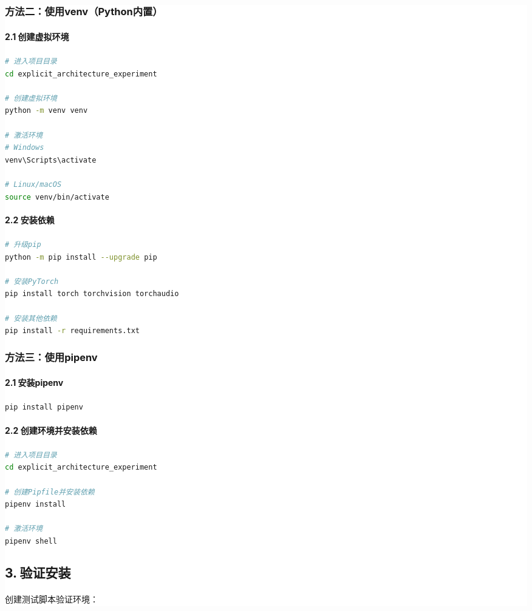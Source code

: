 ### 方法二：使用venv（Python内置）

#### 2.1 创建虚拟环境
```bash
# 进入项目目录
cd explicit_architecture_experiment

# 创建虚拟环境
python -m venv venv

# 激活环境
# Windows
venv\Scripts\activate

# Linux/macOS
source venv/bin/activate
```

#### 2.2 安装依赖
```bash
# 升级pip
python -m pip install --upgrade pip

# 安装PyTorch
pip install torch torchvision torchaudio

# 安装其他依赖
pip install -r requirements.txt
```

### 方法三：使用pipenv

#### 2.1 安装pipenv
```bash
pip install pipenv
```

#### 2.2 创建环境并安装依赖
```bash
# 进入项目目录
cd explicit_architecture_experiment

# 创建Pipfile并安装依赖
pipenv install

# 激活环境
pipenv shell
```

## 3. 验证安装

创建测试脚本验证环境：
